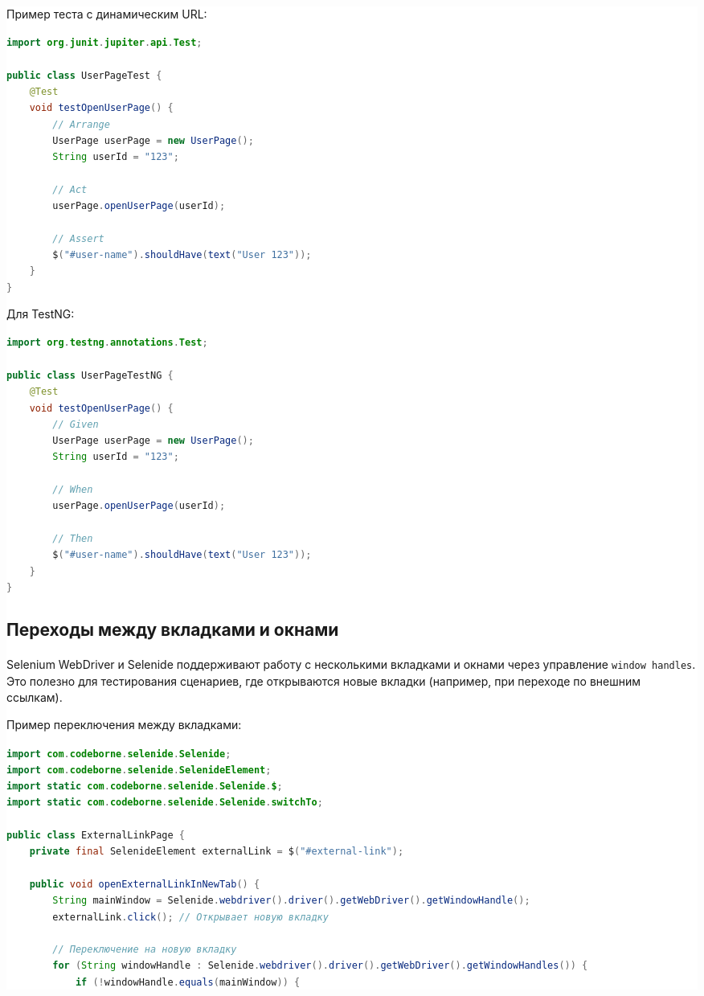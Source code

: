 Пример теста с динамическим URL:

```java
import org.junit.jupiter.api.Test;

public class UserPageTest {
    @Test
    void testOpenUserPage() {
        // Arrange
        UserPage userPage = new UserPage();
        String userId = "123";

        // Act
        userPage.openUserPage(userId);

        // Assert
        $("#user-name").shouldHave(text("User 123"));
    }
}
```

Для TestNG:

```java
import org.testng.annotations.Test;

public class UserPageTestNG {
    @Test
    void testOpenUserPage() {
        // Given
        UserPage userPage = new UserPage();
        String userId = "123";

        // When
        userPage.openUserPage(userId);

        // Then
        $("#user-name").shouldHave(text("User 123"));
    }
}
```

## Переходы между вкладками и окнами

Selenium WebDriver и Selenide поддерживают работу с несколькими вкладками и окнами через управление `window handles`. Это полезно для тестирования сценариев, где открываются новые вкладки (например, при переходе по внешним ссылкам).

Пример переключения между вкладками:

```java
import com.codeborne.selenide.Selenide;
import com.codeborne.selenide.SelenideElement;
import static com.codeborne.selenide.Selenide.$;
import static com.codeborne.selenide.Selenide.switchTo;

public class ExternalLinkPage {
    private final SelenideElement externalLink = $("#external-link");

    public void openExternalLinkInNewTab() {
        String mainWindow = Selenide.webdriver().driver().getWebDriver().getWindowHandle();
        externalLink.click(); // Открывает новую вкладку

        // Переключение на новую вкладку
        for (String windowHandle : Selenide.webdriver().driver().getWebDriver().getWindowHandles()) {
            if (!windowHandle.equals(mainWindow)) {
```